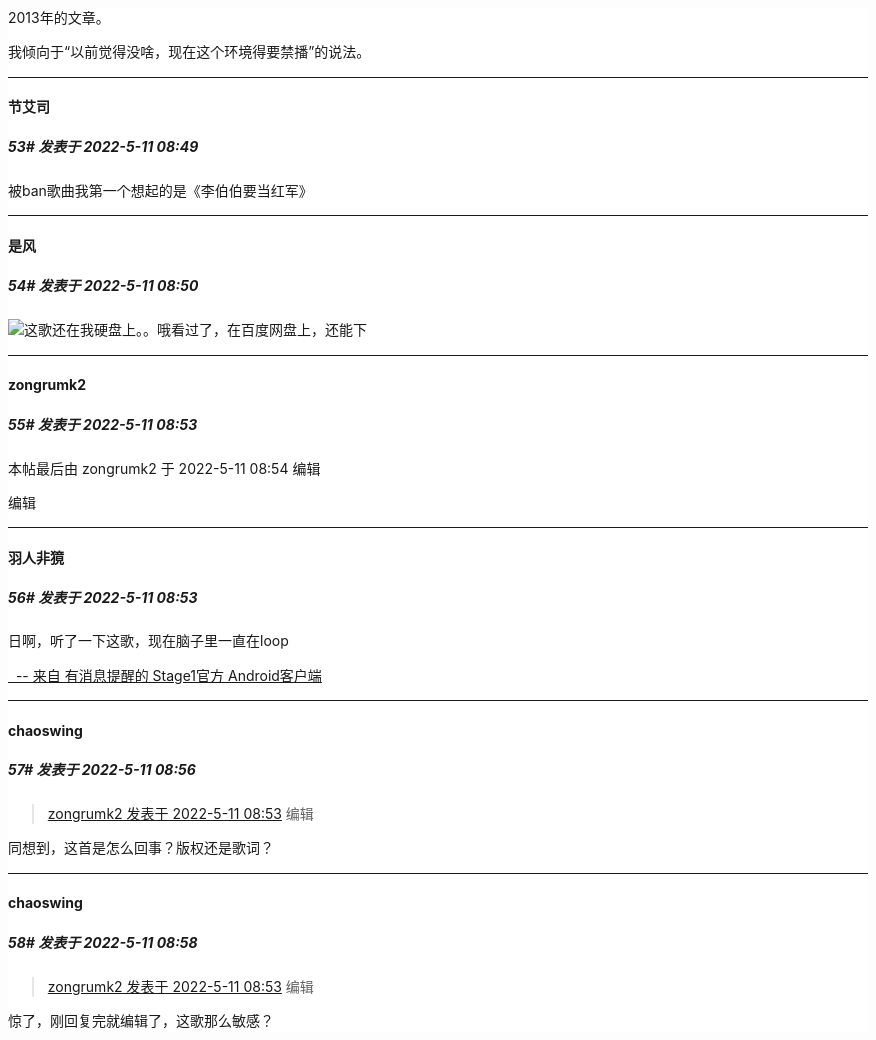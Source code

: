 2013年的文章。

我倾向于“以前觉得没啥，现在这个环境得要禁播”的说法。

*****

####  节艾司  
##### 53#       发表于 2022-5-11 08:49

被ban歌曲我第一个想起的是《李伯伯要当红军》

*****

####  是风  
##### 54#       发表于 2022-5-11 08:50

<img src="https://static.saraba1st.com/image/smiley/face2017/001.png" referrerpolicy="no-referrer">这歌还在我硬盘上。。哦看过了，在百度网盘上，还能下

*****

####  zongrumk2  
##### 55#       发表于 2022-5-11 08:53

 本帖最后由 zongrumk2 于 2022-5-11 08:54 编辑 

编辑

*****

####  羽人非獍  
##### 56#       发表于 2022-5-11 08:53

日啊，听了一下这歌，现在脑子里一直在loop

[  -- 来自 有消息提醒的 Stage1官方 Android客户端](https://www.coolapk.com/apk/140634)

*****

####  chaoswing  
##### 57#       发表于 2022-5-11 08:56

<blockquote><a href="httphttps://bbs.saraba1st.com/2b/forum.php?mod=redirect&amp;goto=findpost&amp;pid=55777432&amp;ptid=2068845" target="_blank">zongrumk2 发表于 2022-5-11 08:53</a>
编辑</blockquote>
同想到，这首是怎么回事？版权还是歌词？

*****

####  chaoswing  
##### 58#       发表于 2022-5-11 08:58

<blockquote><a href="httphttps://bbs.saraba1st.com/2b/forum.php?mod=redirect&amp;goto=findpost&amp;pid=55777432&amp;ptid=2068845" target="_blank">zongrumk2 发表于 2022-5-11 08:53</a>
编辑</blockquote>
惊了，刚回复完就编辑了，这歌那么敏感？
